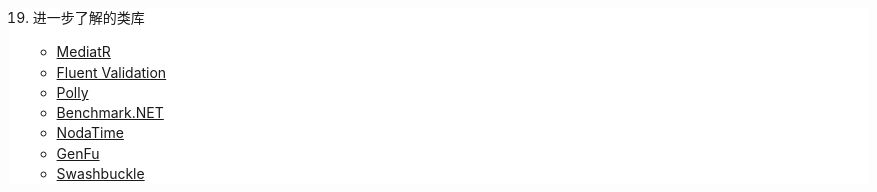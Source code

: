 19. 进一步了解的类库

    - [MediatR](https://github.com/jbogard/MediatR)
    - [Fluent Validation](https://github.com/JeremySkinner/FluentValidation)
    - [Polly](https://github.com/App-vNext/Polly)    
    - [Benchmark.NET](https://github.com/dotnet/BenchmarkDotNet)
    - [NodaTime](https://github.com/nodatime/nodatime)
    - [GenFu](https://github.com/MisterJames/GenFu)
    - [Swashbuckle](https://github.com/domaindrivendev/Swashbuckle.AspNetCore)

